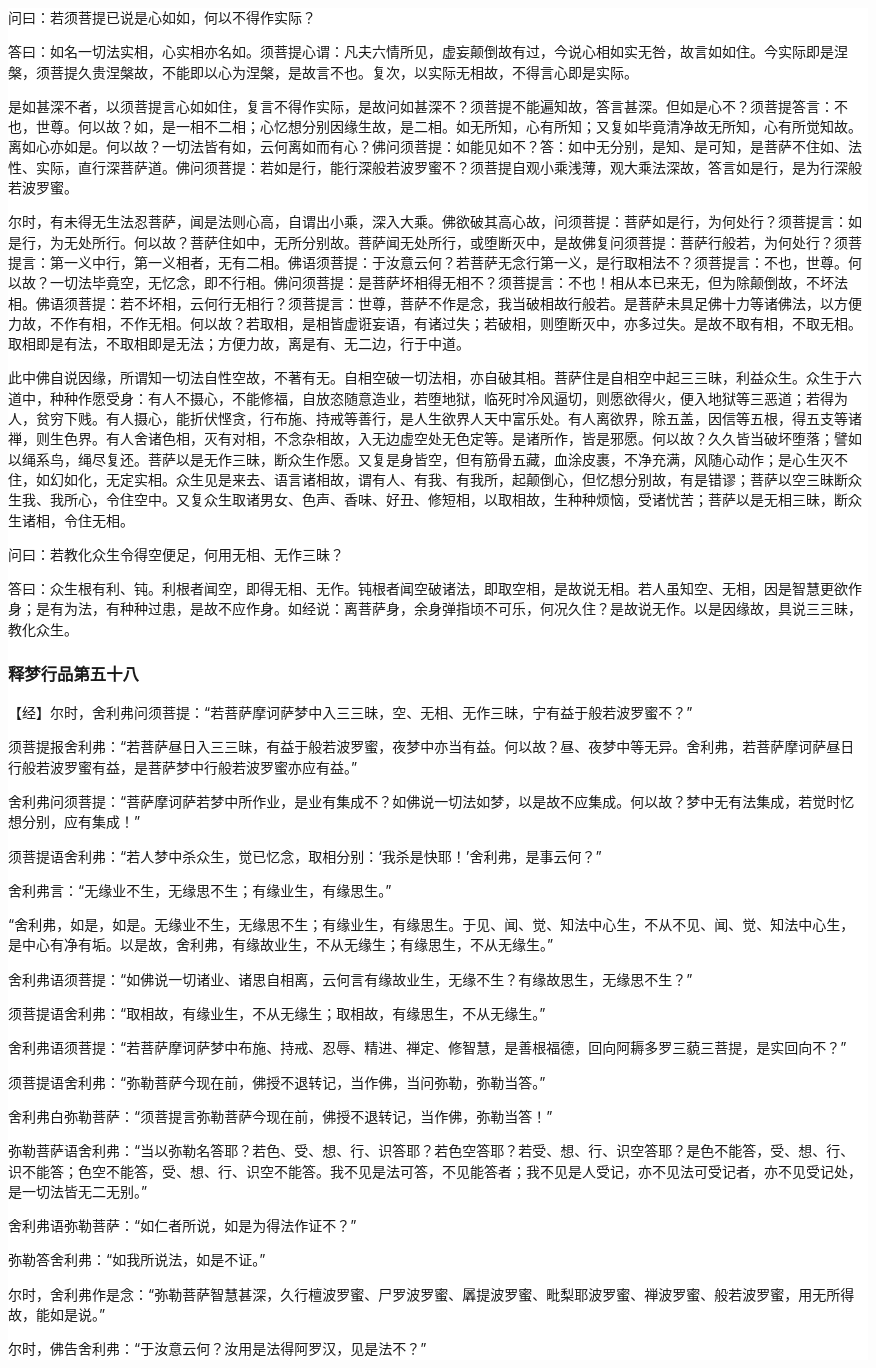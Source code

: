 问曰：若须菩提已说是心如如，何以不得作实际？

答曰：如名一切法实相，心实相亦名如。须菩提心谓：凡夫六情所见，虚妄颠倒故有过，今说心相如实无咎，故言如如住。今实际即是涅槃，须菩提久贵涅槃故，不能即以心为涅槃，是故言不也。复次，以实际无相故，不得言心即是实际。

是如甚深不者，以须菩提言心如如住，复言不得作实际，是故问如甚深不？须菩提不能遍知故，答言甚深。但如是心不？须菩提答言：不也，世尊。何以故？如，是一相不二相；心忆想分别因缘生故，是二相。如无所知，心有所知；又复如毕竟清净故无所知，心有所觉知故。离如心亦如是。何以故？一切法皆有如，云何离如而有心？佛问须菩提：如能见如不？答：如中无分别，是知、是可知，是菩萨不住如、法性、实际，直行深菩萨道。佛问须菩提：若如是行，能行深般若波罗蜜不？须菩提自观小乘浅薄，观大乘法深故，答言如是行，是为行深般若波罗蜜。

尔时，有未得无生法忍菩萨，闻是法则心高，自谓出小乘，深入大乘。佛欲破其高心故，问须菩提：菩萨如是行，为何处行？须菩提言：如是行，为无处所行。何以故？菩萨住如中，无所分别故。菩萨闻无处所行，或堕断灭中，是故佛复问须菩提：菩萨行般若，为何处行？须菩提言：第一义中行，第一义相者，无有二相。佛语须菩提：于汝意云何？若菩萨无念行第一义，是行取相法不？须菩提言：不也，世尊。何以故？一切法毕竟空，无忆念，即不行相。佛问须菩提：是菩萨坏相得无相不？须菩提言：不也！相从本已来无，但为除颠倒故，不坏法相。佛语须菩提：若不坏相，云何行无相行？须菩提言：世尊，菩萨不作是念，我当破相故行般若。是菩萨未具足佛十力等诸佛法，以方便力故，不作有相，不作无相。何以故？若取相，是相皆虚诳妄语，有诸过失；若破相，则堕断灭中，亦多过失。是故不取有相，不取无相。取相即是有法，不取相即是无法；方便力故，离是有、无二边，行于中道。

此中佛自说因缘，所谓知一切法自性空故，不著有无。自相空破一切法相，亦自破其相。菩萨住是自相空中起三三昧，利益众生。众生于六道中，种种作愿受身：有人不摄心，不能修福，自放恣随意造业，若堕地狱，临死时冷风逼切，则愿欲得火，便入地狱等三恶道；若得为人，贫穷下贱。有人摄心，能折伏悭贪，行布施、持戒等善行，是人生欲界人天中富乐处。有人离欲界，除五盖，因信等五根，得五支等诸禅，则生色界。有人舍诸色相，灭有对相，不念杂相故，入无边虚空处无色定等。是诸所作，皆是邪愿。何以故？久久皆当破坏堕落；譬如以绳系鸟，绳尽复还。菩萨以是无作三昧，断众生作愿。又复是身皆空，但有筋骨五藏，血涂皮裹，不净充满，风随心动作；是心生灭不住，如幻如化，无定实相。众生见是来去、语言诸相故，谓有人、有我、有我所，起颠倒心，但忆想分别故，有是错谬；菩萨以空三昧断众生我、我所心，令住空中。又复众生取诸男女、色声、香味、好丑、修短相，以取相故，生种种烦恼，受诸忧苦；菩萨以是无相三昧，断众生诸相，令住无相。

问曰：若教化众生令得空便足，何用无相、无作三昧？

答曰：众生根有利、钝。利根者闻空，即得无相、无作。钝根者闻空破诸法，即取空相，是故说无相。若人虽知空、无相，因是智慧更欲作身；是有为法，有种种过患，是故不应作身。如经说：离菩萨身，余身弹指顷不可乐，何况久住？是故说无作。以是因缘故，具说三三昧，教化众生。

### 释梦行品第五十八

【经】尔时，舍利弗问须菩提：“若菩萨摩诃萨梦中入三三昧，空、无相、无作三昧，宁有益于般若波罗蜜不？”

须菩提报舍利弗：“若菩萨昼日入三三昧，有益于般若波罗蜜，夜梦中亦当有益。何以故？昼、夜梦中等无异。舍利弗，若菩萨摩诃萨昼日行般若波罗蜜有益，是菩萨梦中行般若波罗蜜亦应有益。”

舍利弗问须菩提：“菩萨摩诃萨若梦中所作业，是业有集成不？如佛说一切法如梦，以是故不应集成。何以故？梦中无有法集成，若觉时忆想分别，应有集成！”

须菩提语舍利弗：“若人梦中杀众生，觉已忆念，取相分别：‘我杀是快耶！’舍利弗，是事云何？”

舍利弗言：“无缘业不生，无缘思不生；有缘业生，有缘思生。”

“舍利弗，如是，如是。无缘业不生，无缘思不生；有缘业生，有缘思生。于见、闻、觉、知法中心生，不从不见、闻、觉、知法中心生，是中心有净有垢。以是故，舍利弗，有缘故业生，不从无缘生；有缘思生，不从无缘生。”

舍利弗语须菩提：“如佛说一切诸业、诸思自相离，云何言有缘故业生，无缘不生？有缘故思生，无缘思不生？”

须菩提语舍利弗：“取相故，有缘业生，不从无缘生；取相故，有缘思生，不从无缘生。”

舍利弗语须菩提：“若菩萨摩诃萨梦中布施、持戒、忍辱、精进、禅定、修智慧，是善根福德，回向阿耨多罗三藐三菩提，是实回向不？”

须菩提语舍利弗：“弥勒菩萨今现在前，佛授不退转记，当作佛，当问弥勒，弥勒当答。”

舍利弗白弥勒菩萨：“须菩提言弥勒菩萨今现在前，佛授不退转记，当作佛，弥勒当答！”

弥勒菩萨语舍利弗：“当以弥勒名答耶？若色、受、想、行、识答耶？若色空答耶？若受、想、行、识空答耶？是色不能答，受、想、行、识不能答；色空不能答，受、想、行、识空不能答。我不见是法可答，不见能答者；我不见是人受记，亦不见法可受记者，亦不见受记处，是一切法皆无二无别。”

舍利弗语弥勒菩萨：“如仁者所说，如是为得法作证不？”

弥勒答舍利弗：“如我所说法，如是不证。”

尔时，舍利弗作是念：“弥勒菩萨智慧甚深，久行檀波罗蜜、尸罗波罗蜜、羼提波罗蜜、毗梨耶波罗蜜、禅波罗蜜、般若波罗蜜，用无所得故，能如是说。”

尔时，佛告舍利弗：“于汝意云何？汝用是法得阿罗汉，见是法不？”
